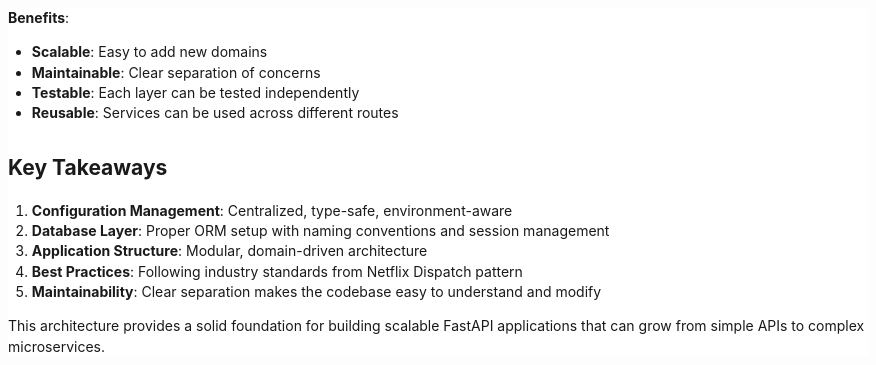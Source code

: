 **Benefits**:

- **Scalable**: Easy to add new domains
- **Maintainable**: Clear separation of concerns
- **Testable**: Each layer can be tested independently
- **Reusable**: Services can be used across different routes

## Key Takeaways

1. **Configuration Management**: Centralized, type-safe, environment-aware
2. **Database Layer**: Proper ORM setup with naming conventions and session management
3. **Application Structure**: Modular, domain-driven architecture
4. **Best Practices**: Following industry standards from Netflix Dispatch pattern
5. **Maintainability**: Clear separation makes the codebase easy to understand and modify

This architecture provides a solid foundation for building scalable FastAPI applications that can grow from simple APIs to complex microservices.
